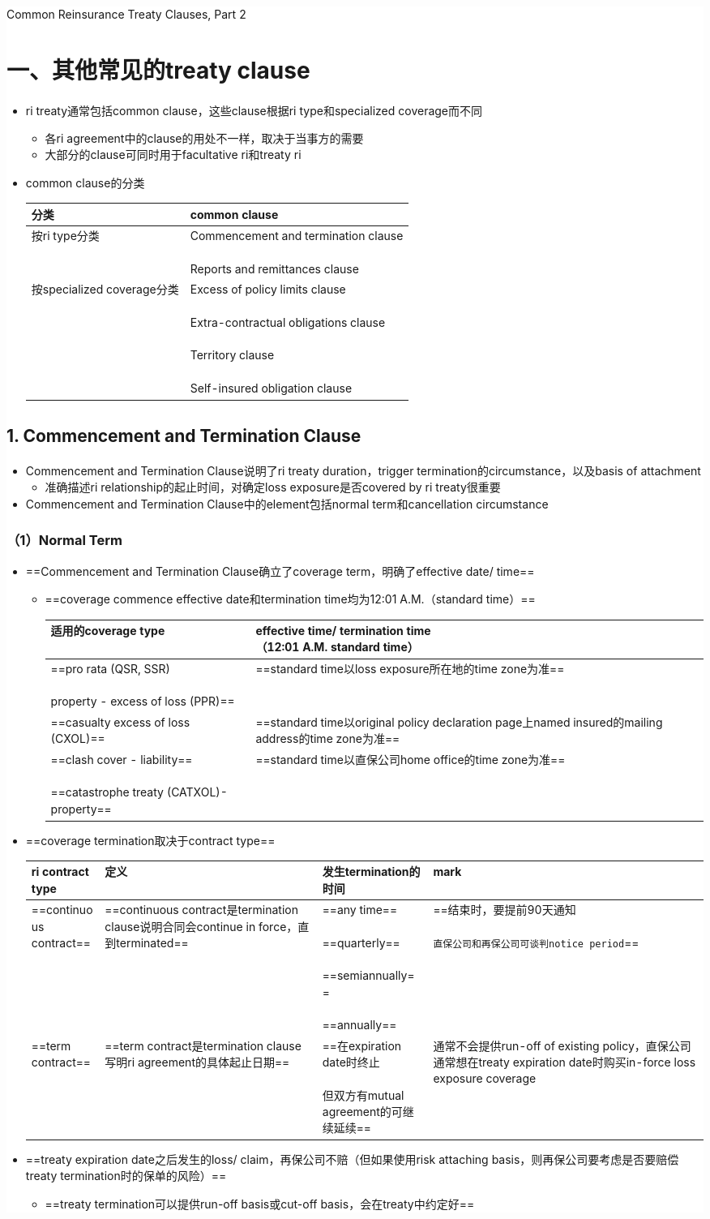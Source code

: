 Common Reinsurance Treaty Clauses, Part 2

# 一、其他常见的treaty clause

- ri treaty通常包括common clause，这些clause根据ri type和specialized coverage而不同
  - 各ri agreement中的clause的用处不一样，取决于当事方的需要
  - 大部分的clause可同时用于facultative ri和treaty ri

- common clause的分类

  | 分类                       | common clause                                                |
  | -------------------------- | ------------------------------------------------------------ |
  | 按ri type分类              | Commencement and termination clause<br><br>Reports and remittances clause |
  | 按specialized coverage分类 | Excess of policy limits clause<br/><br>Extra-contractual obligations clause<br><br>Territory clause<br><br>Self-insured obligation clause |

  

## 1. Commencement and Termination Clause

- Commencement and Termination Clause说明了ri treaty duration，trigger termination的circumstance，以及basis of attachment
  - 准确描述ri relationship的起止时间，对确定loss exposure是否covered by ri treaty很重要
- Commencement and Termination Clause中的element包括normal term和cancellation circumstance

### （1）Normal Term

- ==Commencement and Termination Clause确立了coverage term，明确了effective date/ time==

  - ==coverage commence effective date和termination time均为12:01 A.M.（standard time）==

    | 适用的coverage type                                          | effective time/ termination time<br>（12:01 A.M. standard time） |
    | ------------------------------------------------------------ | ------------------------------------------------------------ |
    | ==pro rata (QSR, SSR)<br><br>property - excess of loss (PPR)== | ==standard time以loss exposure所在地的time zone为准==        |
    | ==casualty excess of loss (CXOL)==                           | ==standard time以original policy declaration page上named insured的mailing address的time zone为准== |
    | ==clash cover - liability==<br><br>==catastrophe treaty (CATXOL)- property== | ==standard time以直保公司home office的time zone为准==        |



- ==coverage termination取决于contract type==

  | ri contract type        | 定义                                                         | 发生termination的时间                                        | mark                                                         |
  | ----------------------- | ------------------------------------------------------------ | ------------------------------------------------------------ | ------------------------------------------------------------ |
  | ==continuous contract== | ==continuous contract是termination clause说明合同会continue in force，直到terminated== | ==any time==<br><br/>==quarterly==<br/><br>==semiannually==<br/><br/>==annually== | ==结束时，要提前90天通知<br><br>`直保公司和再保公司可谈判notice period`== |
  | ==term contract==       | ==term contract是termination clause写明ri agreement的具体起止日期== | ==在expiration date时终止<br><br>但双方有mutual agreement的可继续延续== | 通常不会提供run-off of existing policy，直保公司通常想在treaty expiration date时购买in-force loss exposure coverage |

  

- ==treaty expiration date之后发生的loss/ claim，再保公司不赔（但如果使用risk attaching basis，则再保公司要考虑是否要赔偿treaty termination时的保单的风险）==

  - ==treaty termination可以提供run-off basis或cut-off basis，会在treaty中约定好==
